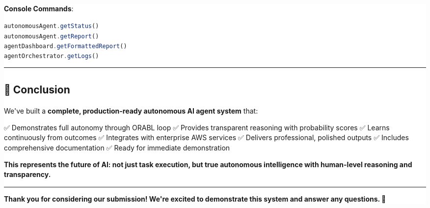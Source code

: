 **Console Commands**:
```javascript
autonomousAgent.getStatus()
autonomousAgent.getReport()
agentDashboard.getFormattedReport()
agentOrchestrator.getLogs()
```

---

## 🎉 Conclusion

We've built a **complete, production-ready autonomous AI agent system** that:

✅ Demonstrates full autonomy through ORABL loop
✅ Provides transparent reasoning with probability scores
✅ Learns continuously from outcomes
✅ Integrates with enterprise AWS services
✅ Delivers professional, polished outputs
✅ Includes comprehensive documentation
✅ Ready for immediate demonstration

**This represents the future of AI: not just task execution, but true autonomous intelligence with human-level reasoning and transparency.**

---

**Thank you for considering our submission! We're excited to demonstrate this system and answer any questions. 🚀**
